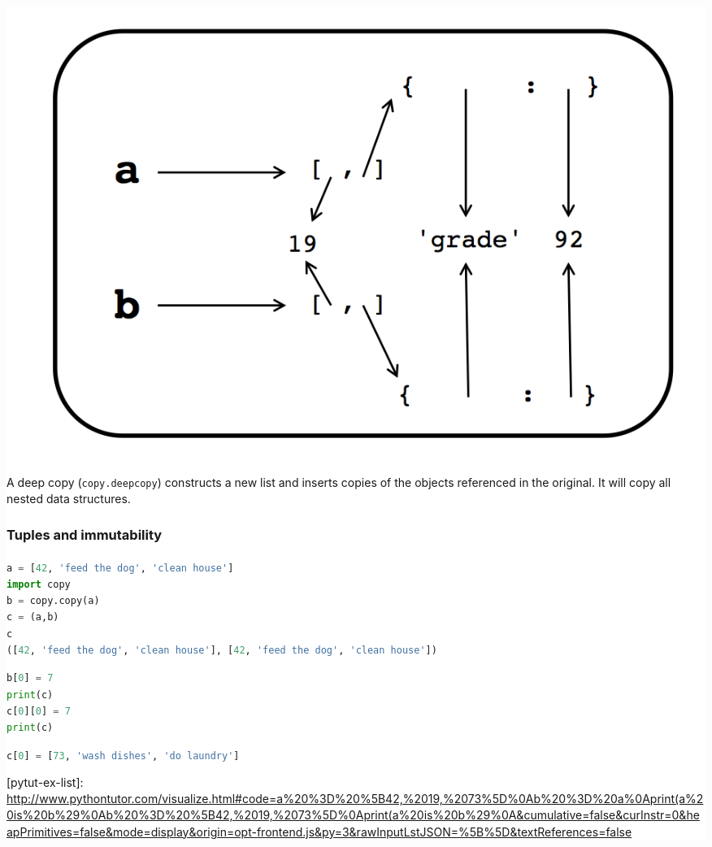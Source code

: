 ![fig/deep-copy-mutables.png](fig/deep-copy-mutables.png)

A deep copy (`copy.deepcopy`) constructs a new list and inserts copies of the
objects referenced in the original.  It will copy all nested data structures.

### Tuples and immutability

```python
a = [42, 'feed the dog', 'clean house']
import copy
b = copy.copy(a)
c = (a,b)
c
([42, 'feed the dog', 'clean house'], [42, 'feed the dog', 'clean house'])
```

```python
b[0] = 7
print(c)
c[0][0] = 7
print(c)
```

```python
c[0] = [73, 'wash dishes', 'do laundry']
```


[pytut-ex-list]: http://www.pythontutor.com/visualize.html#code=a%20%3D%20%5B42,%2019,%2073%5D%0Ab%20%3D%20a%0Aprint(a%20is%20b%29%0Ab%20%3D%20%5B42,%2019,%2073%5D%0Aprint(a%20is%20b%29%0A&cumulative=false&curInstr=0&heapPrimitives=false&mode=display&origin=opt-frontend.js&py=3&rawInputLstJSON=%5B%5D&textReferences=false